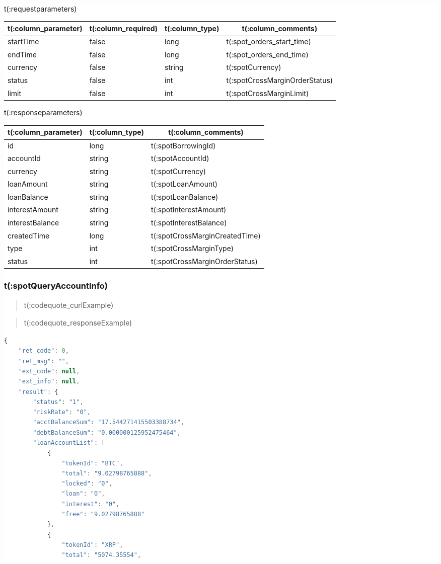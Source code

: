 <p class="fake_header">t(:requestparameters)</p>

|t(:column_parameter)|t(:column_required)|t(:column_type)|t(:column_comments)|
|:----- |:-------|:-----|----- |
|startTime|false|long|t(:spot_orders_start_time)|
|endTime|false|long|t(:spot_orders_end_time)|
|currency|false|string|t(:spotCurrency)|
|status|false|int|t(:spotCrossMarginOrderStatus)|
|limit|false|int|t(:spotCrossMarginLimit)|

<p class="fake_header">t(:responseparameters)</p>

|t(:column_parameter)|t(:column_type)|t(:column_comments)|
|:----- |:-----|----- |
|id|long|t(:spotBorrowingId)|
|accountId|string|t(:spotAccountId)|
|currency|string|t(:spotCurrency)|
|loanAmount|string|t(:spotLoanAmount)|
|loanBalance|string|t(:spotLoanBalance)|
|interestAmount|string|t(:spotInterestAmount)|
|interestBalance|string|t(:spotInterestBalance)|
|createdTime|long|t(:spotCrossMarginCreatedTime)|
|type|int|t(:spotCrossMarginType)|
|status|int|t(:spotCrossMarginOrderStatus)|


### t(:spotQueryAccountInfo)
> t(:codequote_curlExample)

```console
```

> t(:codequote_responseExample)

```javascript
{
    "ret_code": 0,
    "ret_msg": "",
    "ext_code": null,
    "ext_info": null,
    "result": {
        "status": "1",
        "riskRate": "0",
        "acctBalanceSum": "17.544271415503388734",
        "debtBalanceSum": "0.000000125952475464",
        "loanAccountList": [
            {
                "tokenId": "BTC",
                "total": "9.02798765888",
                "locked": "0",
                "loan": "0",
                "interest": "0",
                "free": "9.02798765888"
            },
            {
                "tokenId": "XRP",
                "total": "5074.35554",
```
